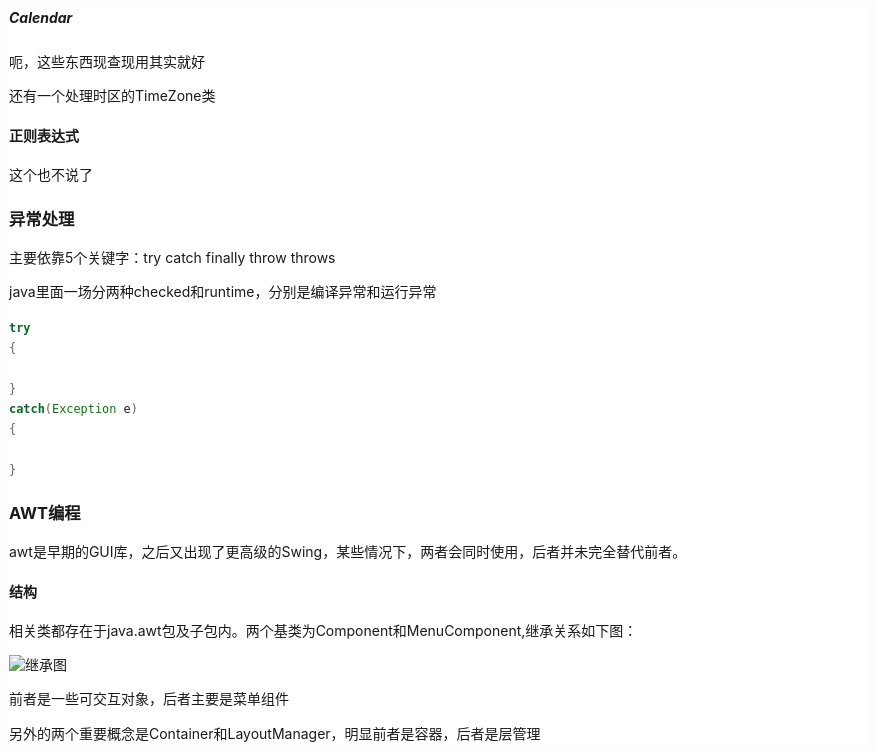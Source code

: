##### Calendar

呃，这些东西现查现用其实就好

还有一个处理时区的TimeZone类



#### 正则表达式

这个也不说了





### 异常处理

主要依靠5个关键字：try catch finally throw throws

java里面一场分两种checked和runtime，分别是编译异常和运行异常

~~~java
try
{
    
}
catch(Exception e)
{
    
}
~~~



### AWT编程

awt是早期的GUI库，之后又出现了更高级的Swing，某些情况下，两者会同时使用，后者并未完全替代前者。

#### 结构

相关类都存在于java.awt包及子包内。两个基类为Component和MenuComponent,继承关系如下图：

![继承图](D:\html_file\images\awt继承.PNG)

前者是一些可交互对象，后者主要是菜单组件

另外的两个重要概念是Container和LayoutManager，明显前者是容器，后者是层管理



